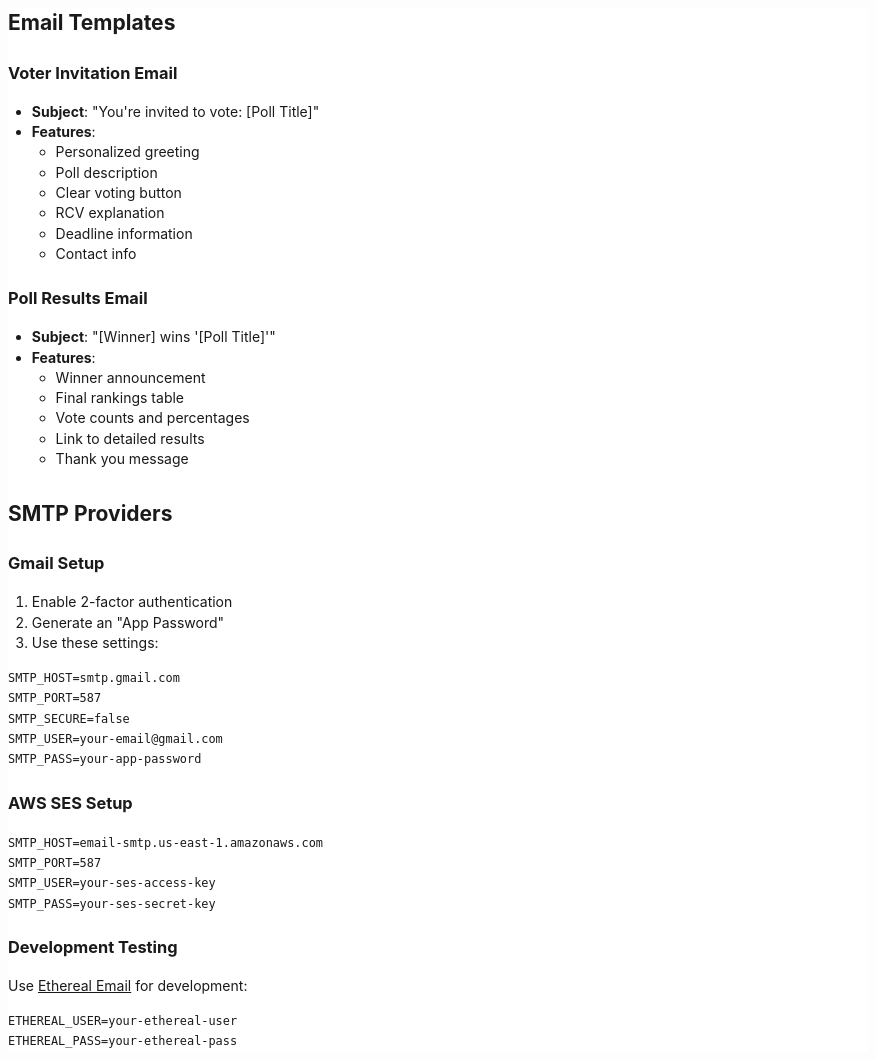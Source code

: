 ## Email Templates

### Voter Invitation Email
- **Subject**: "You're invited to vote: [Poll Title]"
- **Features**: 
  - Personalized greeting
  - Poll description
  - Clear voting button
  - RCV explanation
  - Deadline information
  - Contact info

### Poll Results Email
- **Subject**: "[Winner] wins '[Poll Title]'"
- **Features**:
  - Winner announcement
  - Final rankings table
  - Vote counts and percentages
  - Link to detailed results
  - Thank you message

## SMTP Providers

### Gmail Setup
1. Enable 2-factor authentication
2. Generate an "App Password" 
3. Use these settings:
```env
SMTP_HOST=smtp.gmail.com
SMTP_PORT=587
SMTP_SECURE=false
SMTP_USER=your-email@gmail.com
SMTP_PASS=your-app-password
```

### AWS SES Setup
```env
SMTP_HOST=email-smtp.us-east-1.amazonaws.com
SMTP_PORT=587
SMTP_USER=your-ses-access-key
SMTP_PASS=your-ses-secret-key
```

### Development Testing
Use [Ethereal Email](https://ethereal.email) for development:
```env
ETHEREAL_USER=your-ethereal-user
ETHEREAL_PASS=your-ethereal-pass
```
